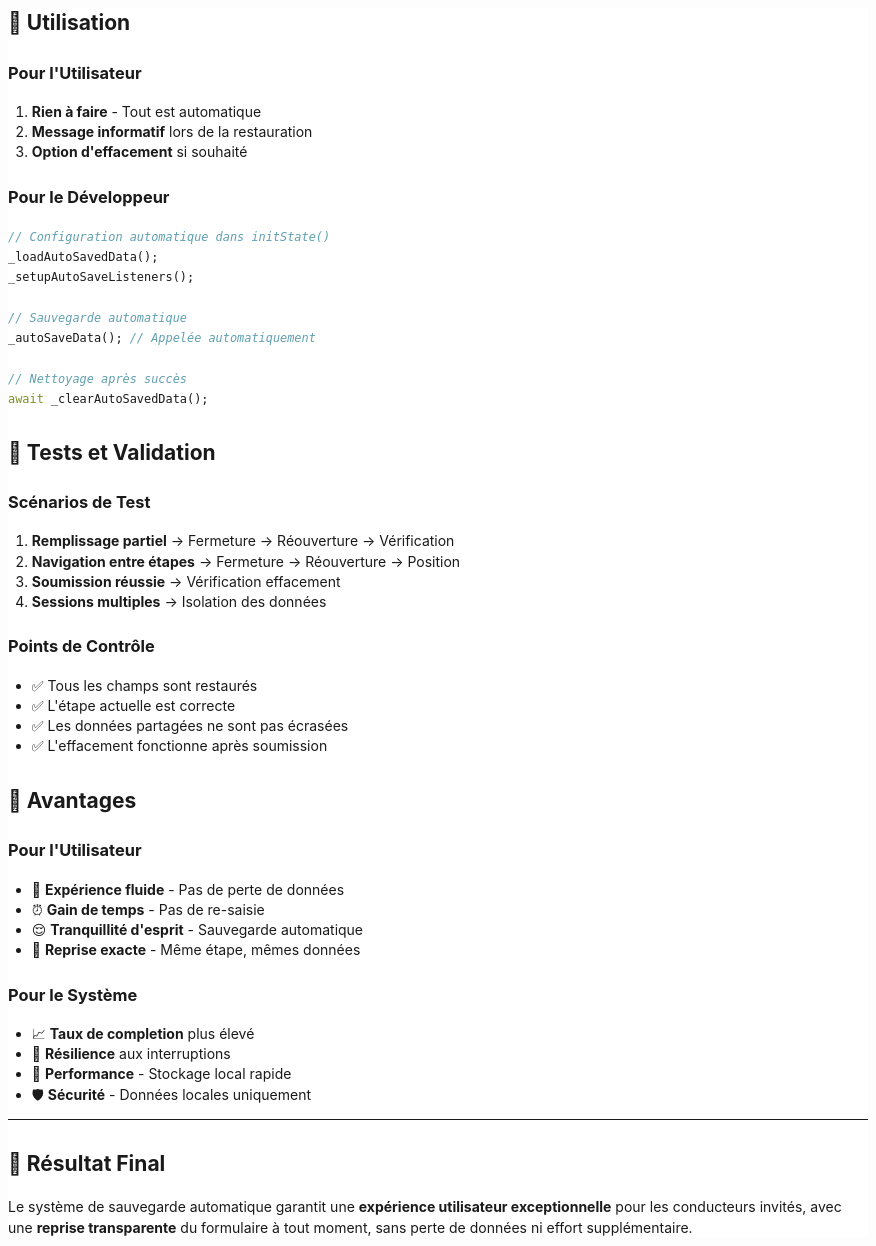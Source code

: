 ## 📱 **Utilisation**

### **Pour l'Utilisateur**
1. **Rien à faire** - Tout est automatique
2. **Message informatif** lors de la restauration
3. **Option d'effacement** si souhaité

### **Pour le Développeur**
```dart
// Configuration automatique dans initState()
_loadAutoSavedData();
_setupAutoSaveListeners();

// Sauvegarde automatique
_autoSaveData(); // Appelée automatiquement

// Nettoyage après succès
await _clearAutoSavedData();
```

## 🧪 **Tests et Validation**

### **Scénarios de Test**
1. **Remplissage partiel** → Fermeture → Réouverture → Vérification
2. **Navigation entre étapes** → Fermeture → Réouverture → Position
3. **Soumission réussie** → Vérification effacement
4. **Sessions multiples** → Isolation des données

### **Points de Contrôle**
- ✅ Tous les champs sont restaurés
- ✅ L'étape actuelle est correcte
- ✅ Les données partagées ne sont pas écrasées
- ✅ L'effacement fonctionne après soumission

## 🎉 **Avantages**

### **Pour l'Utilisateur**
- 🚀 **Expérience fluide** - Pas de perte de données
- ⏰ **Gain de temps** - Pas de re-saisie
- 😌 **Tranquillité d'esprit** - Sauvegarde automatique
- 🎯 **Reprise exacte** - Même étape, mêmes données

### **Pour le Système**
- 📈 **Taux de completion** plus élevé
- 🔄 **Résilience** aux interruptions
- 💾 **Performance** - Stockage local rapide
- 🛡️ **Sécurité** - Données locales uniquement

---

## 🚀 **Résultat Final**

Le système de sauvegarde automatique garantit une **expérience utilisateur exceptionnelle** pour les conducteurs invités, avec une **reprise transparente** du formulaire à tout moment, sans perte de données ni effort supplémentaire.
